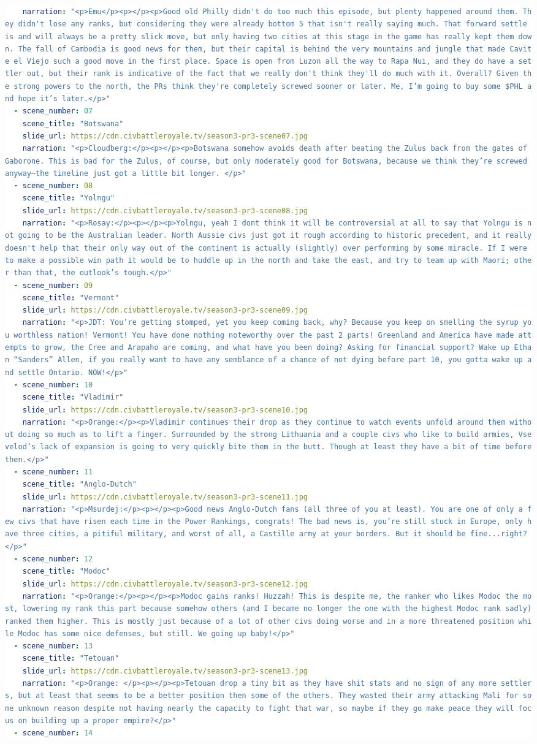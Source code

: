 ```yaml
    narration: "<p>Emu</p><p></p><p>Good old Philly didn't do too much this episode, but plenty happened around them. They didn't lose any ranks, but considering they were already bottom 5 that isn't really saying much. That forward settle is and will always be a pretty slick move, but only having two cities at this stage in the game has really kept them down. The fall of Cambodia is good news for them, but their capital is behind the very mountains and jungle that made Cavite el Viejo such a good move in the first place. Space is open from Luzon all the way to Rapa Nui, and they do have a settler out, but their rank is indicative of the fact that we really don't think they'll do much with it. Overall? Given the strong powers to the north, the PRs think they're completely screwed sooner or later. Me, I’m going to buy some $PHL and hope it’s later.</p>"
  - scene_number: 07
    scene_title: "Botswana"
    slide_url: https://cdn.civbattleroyale.tv/season3-pr3-scene07.jpg
    narration: "<p>Cloudberg:</p><p></p><p>Botswana somehow avoids death after beating the Zulus back from the gates of Gaborone. This is bad for the Zulus, of course, but only moderately good for Botswana, because we think they’re screwed anyway—the timeline just got a little bit longer. </p>"
  - scene_number: 08
    scene_title: "Yolngu"
    slide_url: https://cdn.civbattleroyale.tv/season3-pr3-scene08.jpg
    narration: "<p>Rosay:</p><p></p><p>Yolngu, yeah I dont think it will be controversial at all to say that Yolngu is not going to be the Australian leader. North Aussie civs just got it rough according to historic precedent, and it really doesn't help that their only way out of the continent is actually (slightly) over performing by some miracle. If I were to make a possible win path it would be to huddle up in the north and take the east, and try to team up with Maori; other than that, the outlook’s tough.</p>"
  - scene_number: 09
    scene_title: "Vermont"
    slide_url: https://cdn.civbattleroyale.tv/season3-pr3-scene09.jpg
    narration: "<p>JDT: You’re getting stomped, yet you keep coming back, why? Because you keep on smelling the syrup you worthless nation! Vermont! You have done nothing noteworthy over the past 2 parts! Greenland and America have made attempts to grow, the Cree and Arapaho are coming, and what have you been doing? Asking for financial support? Wake up Ethan “Sanders” Allen, if you really want to have any semblance of a chance of not dying before part 10, you gotta wake up and settle Ontario. NOW!</p>"
  - scene_number: 10
    scene_title: "Vladimir"
    slide_url: https://cdn.civbattleroyale.tv/season3-pr3-scene10.jpg
    narration: "<p>Orange:</p><p>Vladimir continues their drop as they continue to watch events unfold around them without doing so much as to lift a finger. Surrounded by the strong Lithuania and a couple civs who like to build armies, Vsevelod’s lack of expansion is going to very quickly bite them in the butt. Though at least they have a bit of time before then.</p>"
  - scene_number: 11
    scene_title: "Anglo-Dutch"
    slide_url: https://cdn.civbattleroyale.tv/season3-pr3-scene11.jpg
    narration: "<p>Msurdej:</p><p></p><p>Good news Anglo-Dutch fans (all three of you at least). You are one of only a few civs that have risen each time in the Power Rankings, congrats! The bad news is, you’re still stuck in Europe, only have three cities, a pitiful military, and worst of all, a Castille army at your borders. But it should be fine...right?</p>"
  - scene_number: 12
    scene_title: "Modoc"
    slide_url: https://cdn.civbattleroyale.tv/season3-pr3-scene12.jpg
    narration: "<p>Orange:</p><p></p><p>Modoc gains ranks! Huzzah! This is despite me, the ranker who likes Modoc the most, lowering my rank this part because somehow others (and I became no longer the one with the highest Modoc rank sadly) ranked them higher. This is mostly just because of a lot of other civs doing worse and in a more threatened position while Modoc has some nice defenses, but still. We going up baby!</p>"
  - scene_number: 13
    scene_title: "Tetouan"
    slide_url: https://cdn.civbattleroyale.tv/season3-pr3-scene13.jpg
    narration: "<p>Orange: </p><p></p><p>Tetouan drop a tiny bit as they have shit stats and no sign of any more settlers, but at least that seems to be a better position then some of the others. They wasted their army attacking Mali for some unknown reason despite not having nearly the capacity to fight that war, so maybe if they go make peace they will focus on building up a proper empire?</p>"
  - scene_number: 14
```